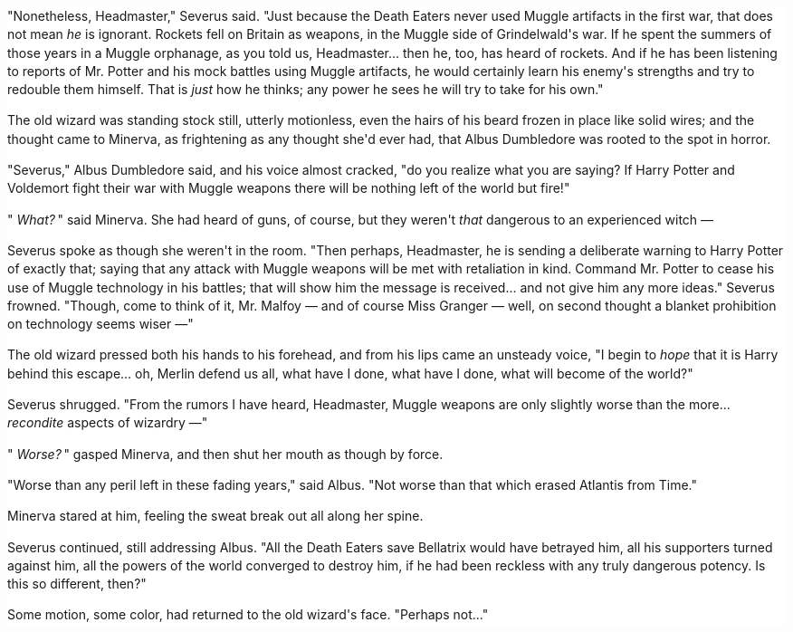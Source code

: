 "Nonetheless, Headmaster," Severus said. "Just because the Death Eaters
never used Muggle artifacts in the first war, that does not mean *he* is
ignorant. Rockets fell on Britain as weapons, in the Muggle side of
Grindelwald's war. If he spent the summers of those years in a Muggle
orphanage, as you told us, Headmaster... then he, too, has heard of
rockets. And if he has been listening to reports of Mr. Potter and his
mock battles using Muggle artifacts, he would certainly learn his
enemy's strengths and try to redouble them himself. That is *just* how
he thinks; any power he sees he will try to take for his own."

The old wizard was standing stock still, utterly motionless, even the
hairs of his beard frozen in place like solid wires; and the thought
came to Minerva, as frightening as any thought she'd ever had, that
Albus Dumbledore was rooted to the spot in horror.

"Severus," Albus Dumbledore said, and his voice almost cracked, "do you
realize what you are saying? If Harry Potter and Voldemort fight their
war with Muggle weapons there will be nothing left of the world but
fire!"

" *What?* " said Minerva. She had heard of guns, of course, but they
weren't *that* dangerous to an experienced witch —

Severus spoke as though she weren't in the room. "Then perhaps,
Headmaster, he is sending a deliberate warning to Harry Potter of
exactly that; saying that any attack with Muggle weapons will be met
with retaliation in kind. Command Mr. Potter to cease his use of Muggle
technology in his battles; that will show him the message is received...
and not give him any more ideas." Severus frowned. "Though, come to
think of it, Mr. Malfoy — and of course Miss Granger — well, on second
thought a blanket prohibition on technology seems wiser —"

The old wizard pressed both his hands to his forehead, and from his lips
came an unsteady voice, "I begin to *hope* that it is Harry behind this
escape... oh, Merlin defend us all, what have I done, what have I done,
what will become of the world?"

Severus shrugged. "From the rumors I have heard, Headmaster, Muggle
weapons are only slightly worse than the more... *recondite* aspects of
wizardry —"

" *Worse?* " gasped Minerva, and then shut her mouth as though by force.

"Worse than any peril left in these fading years," said Albus. "Not
worse than that which erased Atlantis from Time."

Minerva stared at him, feeling the sweat break out all along her spine.

Severus continued, still addressing Albus. "All the Death Eaters save
Bellatrix would have betrayed him, all his supporters turned against
him, all the powers of the world converged to destroy him, if he had
been reckless with any truly dangerous potency. Is this so different,
then?"

Some motion, some color, had returned to the old wizard's face. "Perhaps
not..."
